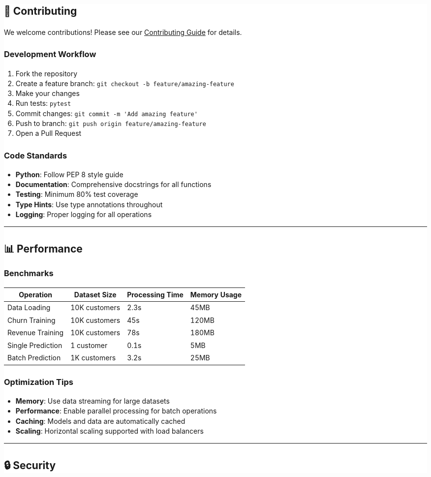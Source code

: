 
## 🤝 Contributing

We welcome contributions! Please see our [Contributing Guide](CONTRIBUTING.md) for details.

### Development Workflow

1. Fork the repository
2. Create a feature branch: `git checkout -b feature/amazing-feature`
3. Make your changes
4. Run tests: `pytest`
5. Commit changes: `git commit -m 'Add amazing feature'`
6. Push to branch: `git push origin feature/amazing-feature`
7. Open a Pull Request

### Code Standards

- **Python**: Follow PEP 8 style guide
- **Documentation**: Comprehensive docstrings for all functions
- **Testing**: Minimum 80% test coverage
- **Type Hints**: Use type annotations throughout
- **Logging**: Proper logging for all operations

---

## 📊 Performance

### Benchmarks

| Operation | Dataset Size | Processing Time | Memory Usage |
|-----------|--------------|----------------|--------------|
| Data Loading | 10K customers | 2.3s | 45MB |
| Churn Training | 10K customers | 45s | 120MB |
| Revenue Training | 10K customers | 78s | 180MB |
| Single Prediction | 1 customer | 0.1s | 5MB |
| Batch Prediction | 1K customers | 3.2s | 25MB |

### Optimization Tips

- **Memory**: Use data streaming for large datasets
- **Performance**: Enable parallel processing for batch operations
- **Caching**: Models and data are automatically cached
- **Scaling**: Horizontal scaling supported with load balancers

---

## 🔒 Security
